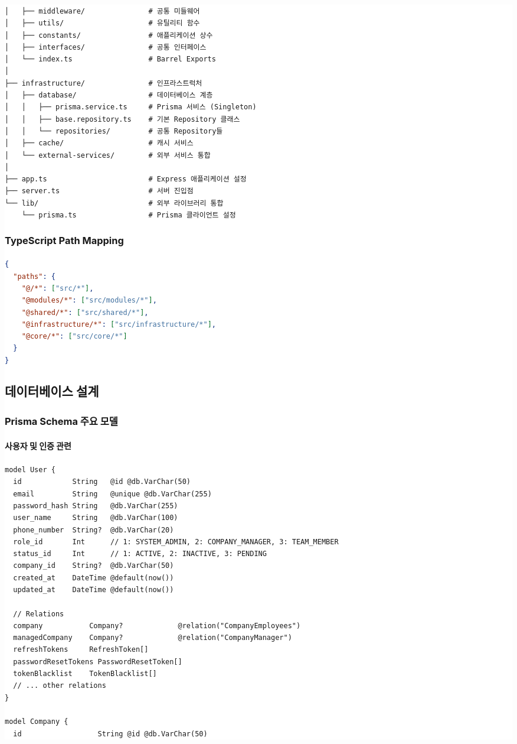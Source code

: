 ```
│   ├── middleware/               # 공통 미들웨어
│   ├── utils/                    # 유틸리티 함수
│   ├── constants/                # 애플리케이션 상수
│   ├── interfaces/               # 공통 인터페이스
│   └── index.ts                  # Barrel Exports
│
├── infrastructure/               # 인프라스트럭처
│   ├── database/                 # 데이터베이스 계층
│   │   ├── prisma.service.ts     # Prisma 서비스 (Singleton)
│   │   ├── base.repository.ts    # 기본 Repository 클래스
│   │   └── repositories/         # 공통 Repository들
│   ├── cache/                    # 캐시 서비스
│   └── external-services/        # 외부 서비스 통합
│
├── app.ts                        # Express 애플리케이션 설정
├── server.ts                     # 서버 진입점
└── lib/                          # 외부 라이브러리 통합
    └── prisma.ts                 # Prisma 클라이언트 설정
```

### TypeScript Path Mapping
```json
{
  "paths": {
    "@/*": ["src/*"],
    "@modules/*": ["src/modules/*"],
    "@shared/*": ["src/shared/*"],
    "@infrastructure/*": ["src/infrastructure/*"],
    "@core/*": ["src/core/*"]
  }
}
```

## 데이터베이스 설계

### Prisma Schema 주요 모델

#### 사용자 및 인증 관련
```prisma
model User {
  id            String   @id @db.VarChar(50)
  email         String   @unique @db.VarChar(255)
  password_hash String   @db.VarChar(255)
  user_name     String   @db.VarChar(100)
  phone_number  String?  @db.VarChar(20)
  role_id       Int      // 1: SYSTEM_ADMIN, 2: COMPANY_MANAGER, 3: TEAM_MEMBER
  status_id     Int      // 1: ACTIVE, 2: INACTIVE, 3: PENDING
  company_id    String?  @db.VarChar(50)
  created_at    DateTime @default(now())
  updated_at    DateTime @default(now())
  
  // Relations
  company           Company?             @relation("CompanyEmployees")
  managedCompany    Company?             @relation("CompanyManager")
  refreshTokens     RefreshToken[]
  passwordResetTokens PasswordResetToken[]
  tokenBlacklist    TokenBlacklist[]
  // ... other relations
}

model Company {
  id                  String @id @db.VarChar(50)
```